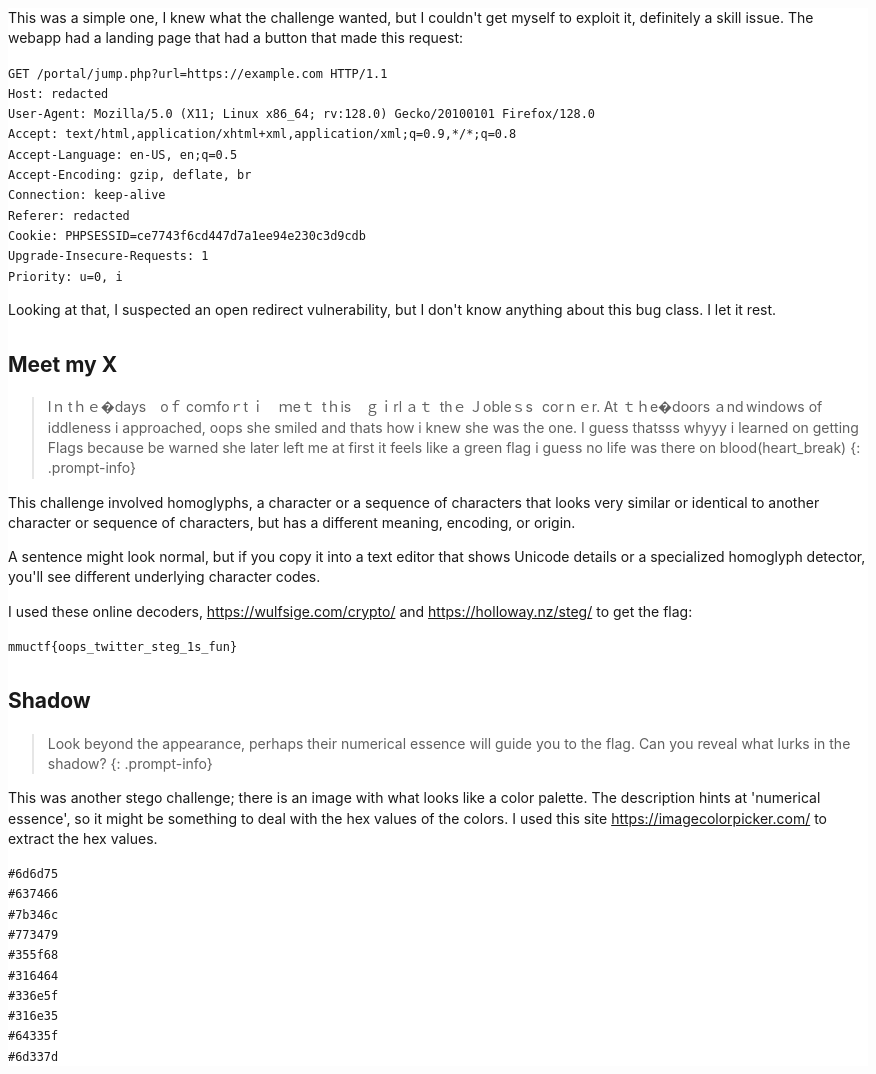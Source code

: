 This was a simple one, I knew what the challenge wanted, but I couldn't get myself to exploit it, definitely a skill issue. The webapp had a landing page that had a button that made this request:

```text
GET /portal/jump.php?url=https://example.com HTTP/1.1
Host: redacted
User-Agent: Mozilla/5.0 (X11; Linux x86_64; rv:128.0) Gecko/20100101 Firefox/128.0
Accept: text/html,application/xhtml+xml,application/xml;q=0.9,*/*;q=0.8
Accept-Language: en-US, en;q=0.5
Accept-Encoding: gzip, deflate, br
Connection: keep-alive
Referer: redacted
Cookie: PHPSESSID=ce7743f6cd447d7a1ee94e230c3d9cdb
Upgrade-Insecure-Requests: 1
Priority: u=0, i
```

Looking at that, I suspected an open redirect vulnerability, but I don't know anything about this bug class. I let it rest.

## Meet my X

>Iｎ tｈｅ�days оｆ cοｍfoｒt ｉ ｍeｔ tｈis ｇｉrl ａｔ thｅ Ｊobleｓs соrｎｅr. Аt ｔｈe�doоrs ａnd windows of iddleness i approached, oops she smiled and thats how i knew she was the one. I guess thatsss whyyy i learned on getting Flags because be warned she later left me at first it feels like a green flag i guess no life was there on blood(heart_break)
{: .prompt-info}

This challenge involved homoglyphs,  a character or a sequence of characters that looks very similar or identical to another character or sequence of characters, but has a different meaning, encoding, or origin.

A sentence might look normal, but if you copy it into a text editor that shows Unicode details or a specialized homoglyph detector, you'll see different underlying character codes.

I used these online decoders, <https://wulfsige.com/crypto/> and <https://holloway.nz/steg/> to get the flag:

```text
mmuctf{oops_twitter_steg_1s_fun}
```

## Shadow

>Look beyond the appearance, perhaps their numerical essence will guide you to the flag.
Can you reveal what lurks in the shadow?
{: .prompt-info}

This was another stego challenge; there is an image with what looks like a color palette. The description hints at 'numerical essence', so it might be something to deal with the hex values of the colors. I used this site <https://imagecolorpicker.com/> to extract the hex values.

```text
#6d6d75
#637466
#7b346c
#773479
#355f68
#316464
#336e5f
#316e35
#64335f
#6d337d
```
